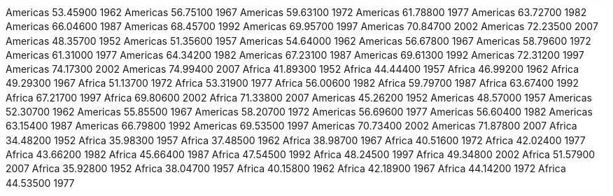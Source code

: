 Americas     53.45900   1962
Americas     56.75100   1967
Americas     59.63100   1972
Americas     61.78800   1977
Americas     63.72700   1982
Americas     66.04600   1987
Americas     68.45700   1992
Americas     69.95700   1997
Americas     70.84700   2002
Americas     72.23500   2007
Americas     48.35700   1952
Americas     51.35600   1957
Americas     54.64000   1962
Americas     56.67800   1967
Americas     58.79600   1972
Americas     61.31000   1977
Americas     64.34200   1982
Americas     67.23100   1987
Americas     69.61300   1992
Americas     72.31200   1997
Americas     74.17300   2002
Americas     74.99400   2007
Africa       41.89300   1952
Africa       44.44400   1957
Africa       46.99200   1962
Africa       49.29300   1967
Africa       51.13700   1972
Africa       53.31900   1977
Africa       56.00600   1982
Africa       59.79700   1987
Africa       63.67400   1992
Africa       67.21700   1997
Africa       69.80600   2002
Africa       71.33800   2007
Americas     45.26200   1952
Americas     48.57000   1957
Americas     52.30700   1962
Americas     55.85500   1967
Americas     58.20700   1972
Americas     56.69600   1977
Americas     56.60400   1982
Americas     63.15400   1987
Americas     66.79800   1992
Americas     69.53500   1997
Americas     70.73400   2002
Americas     71.87800   2007
Africa       34.48200   1952
Africa       35.98300   1957
Africa       37.48500   1962
Africa       38.98700   1967
Africa       40.51600   1972
Africa       42.02400   1977
Africa       43.66200   1982
Africa       45.66400   1987
Africa       47.54500   1992
Africa       48.24500   1997
Africa       49.34800   2002
Africa       51.57900   2007
Africa       35.92800   1952
Africa       38.04700   1957
Africa       40.15800   1962
Africa       42.18900   1967
Africa       44.14200   1972
Africa       44.53500   1977